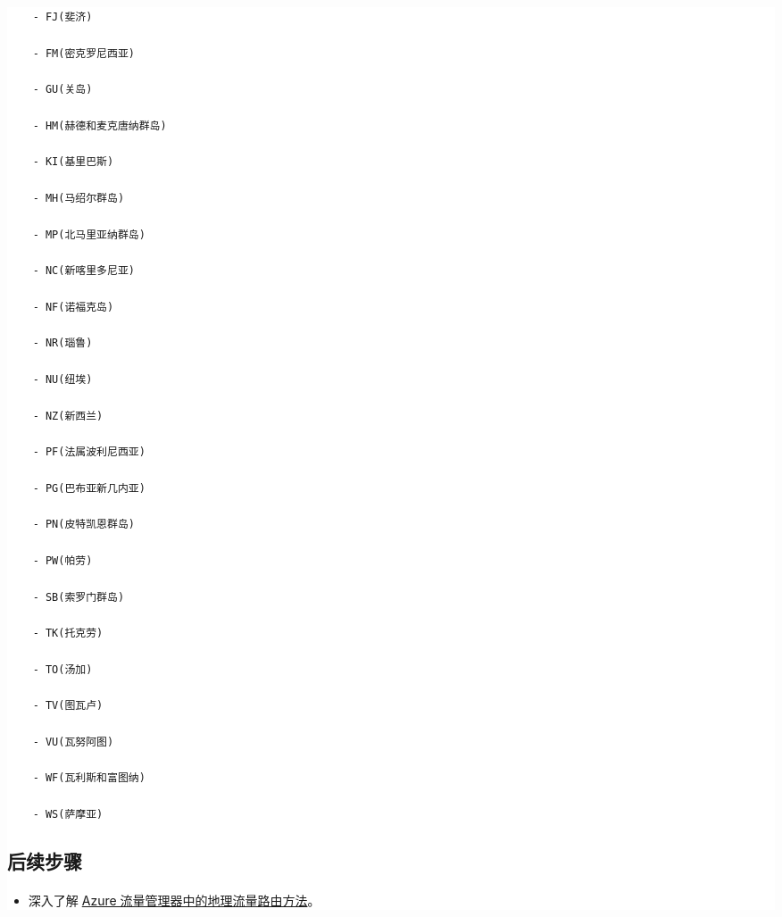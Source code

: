         - FJ(斐济)

        - FM(密克罗尼西亚)

        - GU(关岛)

        - HM(赫德和麦克唐纳群岛)

        - KI(基里巴斯)

        - MH(马绍尔群岛)

        - MP(北马里亚纳群岛)

        - NC(新喀里多尼亚)

        - NF(诺福克岛)

        - NR(瑙鲁)

        - NU(纽埃)

        - NZ(新西兰)

        - PF(法属波利尼西亚)

        - PG(巴布亚新几内亚)

        - PN(皮特凯恩群岛)

        - PW(帕劳)

        - SB(索罗门群岛)

        - TK(托克劳)

        - TO(汤加)

        - TV(图瓦卢)

        - VU(瓦努阿图)

        - WF(瓦利斯和富图纳)

        - WS(萨摩亚)

## <a name="next-steps"></a>后续步骤

- 深入了解 [Azure 流量管理器中的地理流量路由方法](traffic-manager-routing-methods.md#geographic)。
